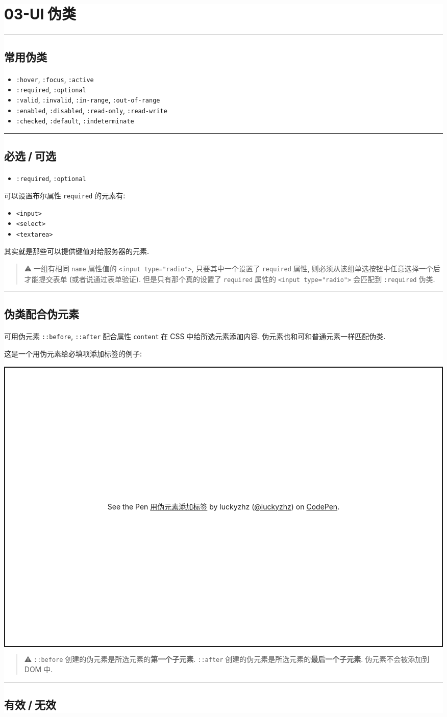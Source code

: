 # 03-UI 伪类

> 

---

## 常用伪类

- `:hover`, `:focus`, `:active`
- `:required`, `:optional`
- `:valid`, `:invalid`, `:in-range`, `:out-of-range`
- `:enabled`, `:disabled`, `:read-only`, `:read-write`
- `:checked`, `:default`, `:indeterminate`

---

## 必选 / 可选

- `:required`, `:optional`

可以设置布尔属性 `required` 的元素有:

- `<input>`
- `<select>`
- `<textarea>`

其实就是那些可以提供键值对给服务器的元素.

> ⚠️ 一组有相同 `name` 属性值的 `<input type="radio">`, 只要其中一个设置了 `required` 属性, 则必须从该组单选按钮中任意选择一个后才能提交表单 (或者说通过表单验证). 但是只有那个真的设置了 `required` 属性的 `<input type="radio">` 会匹配到 `:required` 伪类.

---

## 伪类配合伪元素

可用伪元素 `::before`, `::after` 配合属性 `content` 在 CSS 中给所选元素添加内容. 伪元素也和可和普通元素一样匹配伪类.

这是一个用伪元素给必填项添加标签的例子:

<p class="codepen" data-height="550" data-default-tab="html,result" data-slug-hash="GRLgLwJ" data-editable="true" data-user="luckyzhz" style="height: 550px; box-sizing: border-box; display: flex; align-items: center; justify-content: center; border: 2px solid; margin: 1em 0; padding: 1em;">
  <span>See the Pen <a href="https://codepen.io/luckyzhz/pen/GRLgLwJ">
  用伪元素添加标签</a> by luckyzhz (<a href="https://codepen.io/luckyzhz">@luckyzhz</a>)
  on <a href="https://codepen.io">CodePen</a>.</span>
</p>
<script async src="https://cpwebassets.codepen.io/assets/embed/ei.js"></script>

> ⚠️ `::before` 创建的伪元素是所选元素的**第一个子元素**. `::after` 创建的伪元素是所选元素的**最后一个子元素**. 伪元素不会被添加到 DOM 中.

---

## 有效 / 无效
